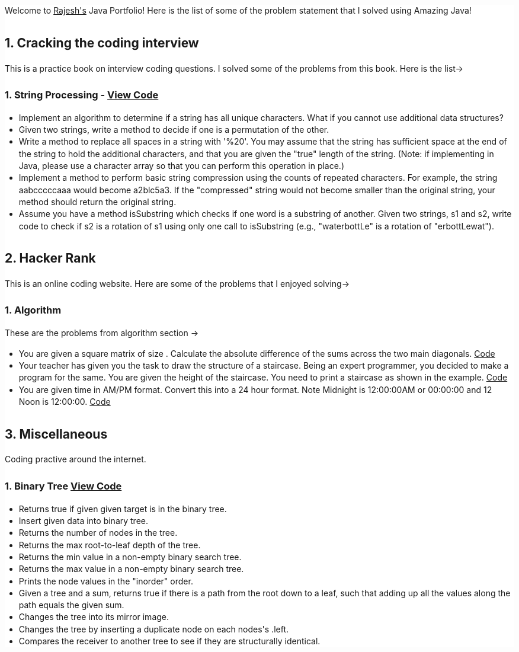 Welcome to [Rajesh's](http://www.rajeshsurana.com) Java Portfolio! Here is the list of some of the problem statement that I solved using Amazing Java!

## 1. Cracking the coding interview

This is a practice book on interview coding questions. I solved some of the problems from this book. Here is the list->

### 1. String Processing - [View Code](https://github.com/rajeshsurana/Java-Portfolio/blob/master/crackingTheCodingInterview/StringPrac/src/stringprac/StringPrac.java)

* Implement an algorithm to determine if a string has all unique characters. What if you cannot use additional data structures?
* Given two strings, write a method to decide if one is a permutation of the other.
* Write a method to replace all spaces in a string with '%20'. You may assume that the string has sufficient space at the end of the string to hold the additional characters, and that you are given the "true" length of the string. (Note: if implementing in Java, please use a character array so that you can perform this operation in place.)
* Implement a method to perform basic string compression using the counts of repeated characters. For example, the string aabcccccaaa would become a2blc5a3. If the "compressed" string would not become smaller than the original string, your method should return the original string.
* Assume you have a method isSubstring which checks if one word is a substring of another. Given two strings, s1 and s2, write code to check if s2 is a rotation of s1 using only one call to isSubstring (e.g., "waterbottLe" is a rotation of "erbottLewat").

## 2. Hacker Rank

This is an online coding website. Here are some of the problems that I enjoyed solving->

### 1. Algorithm

These are the problems from algorithm section ->

* You are given a square matrix of size . Calculate the absolute difference of the sums across the two main diagonals. [Code](https://github.com/rajeshsurana/Java-Portfolio/blob/master/HackerRank/HackerRank/src/hackerrank/DiagonalDiff.java)
* Your teacher has given you the task to draw the structure of a staircase. Being an expert programmer, you decided to make a program for the same. You are given the height of the staircase. You need to print a staircase as shown in the example. [Code](https://github.com/rajeshsurana/Java-Portfolio/blob/master/HackerRank/HackerRank/src/hackerrank/StairCase.java)
* You are given time in AM/PM format. Convert this into a 24 hour format. Note Midnight is 12:00:00AM or 00:00:00 and 12 Noon is 12:00:00. [Code](https://github.com/rajeshsurana/Java-Portfolio/blob/master/HackerRank/HackerRank/src/hackerrank/timeFormat24.java)

## 3. Miscellaneous

Coding practive around the internet.

### 1. Binary Tree [View Code](https://github.com/rajeshsurana/Java-Portfolio/blob/master/Miscellaneous/BinaryTree/src/binarytree/BinaryTree.java)
* Returns true if given given target is in the binary tree.
* Insert given data into binary tree.
* Returns the number of nodes in the tree.
* Returns the max root-to-leaf depth of the tree. 
* Returns the min value in a non-empty binary search tree.
* Returns the max value in a non-empty binary search tree.
* Prints the node values in the "inorder" order.
* Given a tree and a sum, returns true if there is a path from the root down to a leaf, such that adding up all the values along the path equals the given sum.
* Changes the tree into its mirror image.
* Changes the tree by inserting a duplicate node on each nodes's .left.
* Compares the receiver to another tree to see if they are structurally identical. 